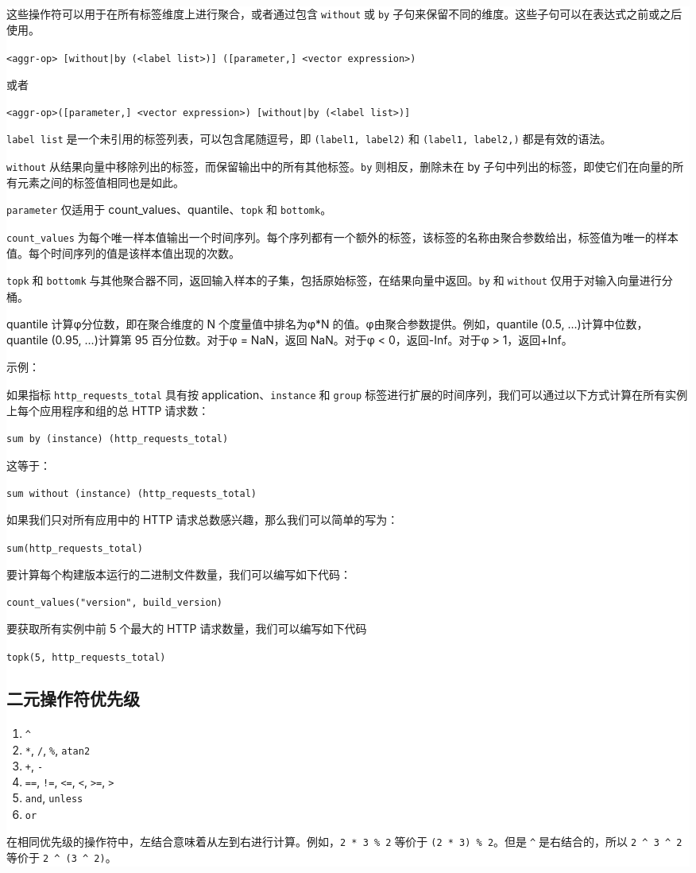 这些操作符可以用于在所有标签维度上进行聚合，或者通过包含 `without` 或 `by` 子句来保留不同的维度。这些子句可以在表达式之前或之后使用。

```
<aggr-op> [without|by (<label list>)] ([parameter,] <vector expression>)
```

或者

```
<aggr-op>([parameter,] <vector expression>) [without|by (<label list>)]
```

`label list` 是一个未引用的标签列表，可以包含尾随逗号，即 `(label1, label2)` 和 `(label1, label2,)` 都是有效的语法。

`without` 从结果向量中移除列出的标签，而保留输出中的所有其他标签。`by` 则相反，删除未在 by 子句中列出的标签，即使它们在向量的所有元素之间的标签值相同也是如此。

`parameter` 仅适用于 count_values、quantile、`topk` 和 `bottomk`。

`count_values` 为每个唯一样本值输出一个时间序列。每个序列都有一个额外的标签，该标签的名称由聚合参数给出，标签值为唯一的样本值。每个时间序列的值是该样本值出现的次数。

`topk` 和 `bottomk` 与其他聚合器不同，返回输入样本的子集，包括原始标签，在结果向量中返回。`by` 和 `without` 仅用于对输入向量进行分桶。

quantile 计算φ分位数，即在聚合维度的 N 个度量值中排名为φ*N 的值。φ由聚合参数提供。例如，quantile (0.5, ...)计算中位数，quantile (0.95, ...)计算第 95 百分位数。对于φ = NaN，返回 NaN。对于φ < 0，返回-Inf。对于φ > 1，返回+Inf。

示例：

如果指标 `http_requests_total` 具有按 application、`instance` 和 `group` 标签进行扩展的时间序列，我们可以通过以下方式计算在所有实例上每个应用程序和组的总 HTTP 请求数：

```
sum by (instance) (http_requests_total)
```

这等于：

```
sum without (instance) (http_requests_total)
```

如果我们只对所有应用中的 HTTP 请求总数感兴趣，那么我们可以简单的写为：

```
sum(http_requests_total)
```

要计算每个构建版本运行的二进制文件数量，我们可以编写如下代码：

```
count_values("version", build_version)
```

要获取所有实例中前 5 个最大的 HTTP 请求数量，我们可以编写如下代码

```
topk(5, http_requests_total)
```

## 二元操作符优先级

1. `^`
2. `*`, `/`, `%`, `atan2`
3. `+`, `-`
4. `==`, `!=`, `<=`, `<`, `>=`, `>`
5. `and`, `unless`
6. `or`

在相同优先级的操作符中，左结合意味着从左到右进行计算。例如，`2 * 3 % 2` 等价于 `(2 * 3) % 2`。但是 `^` 是右结合的，所以 `2 ^ 3 ^ 2` 等价于 `2 ^ (3 ^ 2)`。
